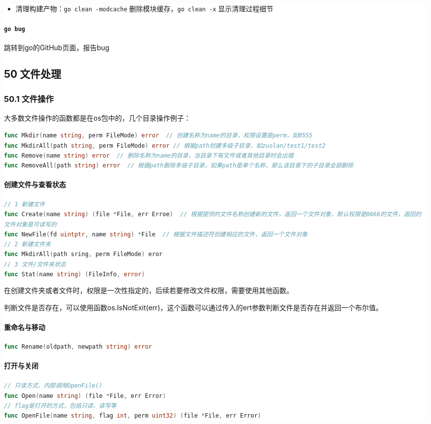 

- 清理构建产物：`go clean -modcache` 删除模块缓存，`go clean -x` 显示清理过程细节

#### `go bug`

跳转到go的GitHub页面，报告bug





## 50 文件处理

### 50.1 文件操作

大多数文件操作的函数都是在os包中的，几个目录操作例子：

```go
func Mkdir(name string, perm FileMode) error  // 创建名称为name的目录，权限设置是perm，如0555
func MkdirAll(path string, perm FileMode) error // 根据path创建多级子目录，如zuolan/test1/test2
func Remove(name string) error  // 删除名称为name的目录，当目录下有文件或者其他目录时会出错
func RemoveAll(path string) error  // 根据path删除多级子目录，如果path是单个名称，那么该目录下的子目录全部删除
```

#### 创建文件与查看状态

```go
// 1 新建文件
func Create(name string) (file *File, err Erroe)  // 根据提供的文件名称创建新的文件，返回一个文件对象，默认权限是0666的文件，返回的文件对象是可读写的
func NewFile(fd uintptr, name string) *File  // 根据文件描述符创建相应的文件，返回一个文件对象
// 2 新建文件夹
func MkdirAll(path sring, perm FileMode) eror
// 3 文件/文件夹状态
func Stat(name string) (FileInfo, error)
```

在创建文件夹或者文件时，权限是一次性指定的，后续若要修改文件权限，需要使用其他函数。

判断文件是否存在，可以使用函数os.IsNotExit(err)，这个函数可以通过传入的ert参数判断文件是否存在并返回一个布尔值。



#### 重命名与移动

```go
func Rename(oldpath, newpath string) error
```



#### 打开与关闭

```go
// 只读方式，内部调用OpenFile()
func Open(name string) (file *File, err Error)
// flag是打开的方式，包括只读、读写等
func OpenFile(name string, flag int, perm uint32) (file *File, err Error)
```
